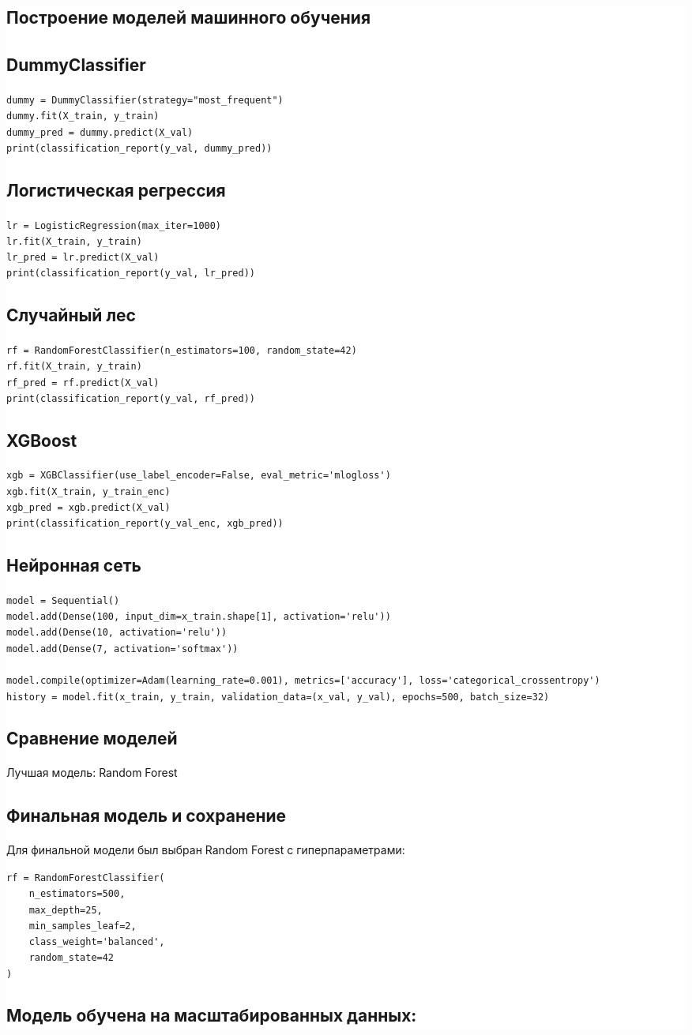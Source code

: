 
## Построение моделей машинного обучения
## DummyClassifier
```
dummy = DummyClassifier(strategy="most_frequent")
dummy.fit(X_train, y_train)
dummy_pred = dummy.predict(X_val)
print(classification_report(y_val, dummy_pred))
```
## Логистическая регрессия
```
lr = LogisticRegression(max_iter=1000)
lr.fit(X_train, y_train)
lr_pred = lr.predict(X_val)
print(classification_report(y_val, lr_pred))
```
## Случайный лес
```
rf = RandomForestClassifier(n_estimators=100, random_state=42)
rf.fit(X_train, y_train)
rf_pred = rf.predict(X_val)
print(classification_report(y_val, rf_pred))
```
## XGBoost
```
xgb = XGBClassifier(use_label_encoder=False, eval_metric='mlogloss')
xgb.fit(X_train, y_train_enc)
xgb_pred = xgb.predict(X_val)
print(classification_report(y_val_enc, xgb_pred))
```
## Нейронная сеть
```
model = Sequential()
model.add(Dense(100, input_dim=x_train.shape[1], activation='relu'))
model.add(Dense(10, activation='relu'))
model.add(Dense(7, activation='softmax'))

model.compile(optimizer=Adam(learning_rate=0.001), metrics=['accuracy'], loss='categorical_crossentropy')
history = model.fit(x_train, y_train, validation_data=(x_val, y_val), epochs=500, batch_size=32)
```
## Сравнение моделей
Лучшая модель:
Random Forest
## Финальная модель и сохранение
Для финальной модели был выбран Random Forest с гиперпараметрами:
```
rf = RandomForestClassifier(
    n_estimators=500,
    max_depth=25,
    min_samples_leaf=2,
    class_weight='balanced',
    random_state=42
)
```
## Модель обучена на масштабированных данных:
```
```